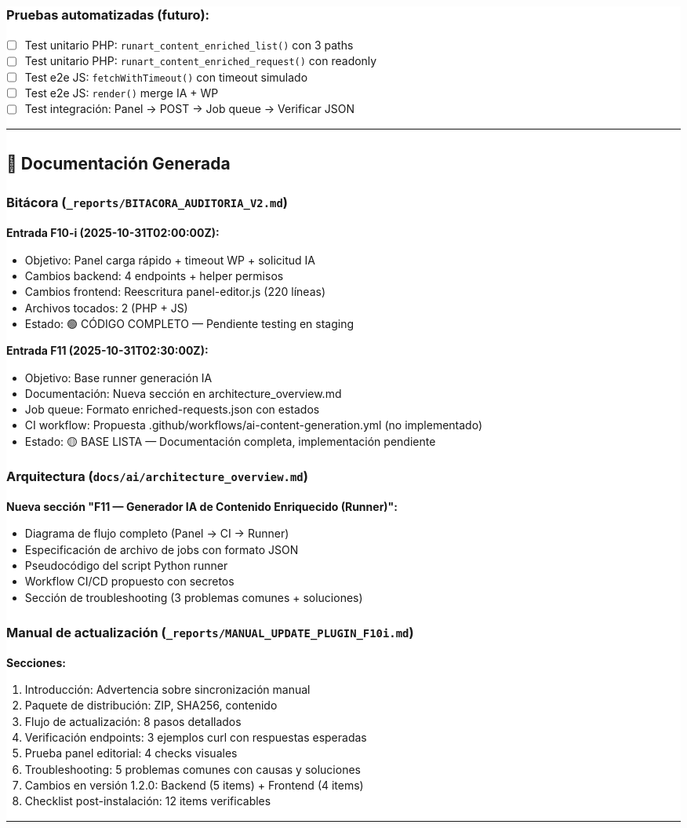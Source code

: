 ### Pruebas automatizadas (futuro):

- [ ] Test unitario PHP: `runart_content_enriched_list()` con 3 paths
- [ ] Test unitario PHP: `runart_content_enriched_request()` con readonly
- [ ] Test e2e JS: `fetchWithTimeout()` con timeout simulado
- [ ] Test e2e JS: `render()` merge IA + WP
- [ ] Test integración: Panel → POST → Job queue → Verificar JSON

---

## 📝 Documentación Generada

### Bitácora (`_reports/BITACORA_AUDITORIA_V2.md`)

**Entrada F10-i (2025-10-31T02:00:00Z):**
- Objetivo: Panel carga rápido + timeout WP + solicitud IA
- Cambios backend: 4 endpoints + helper permisos
- Cambios frontend: Reescritura panel-editor.js (220 líneas)
- Archivos tocados: 2 (PHP + JS)
- Estado: 🟢 CÓDIGO COMPLETO — Pendiente testing en staging

**Entrada F11 (2025-10-31T02:30:00Z):**
- Objetivo: Base runner generación IA
- Documentación: Nueva sección en architecture_overview.md
- Job queue: Formato enriched-requests.json con estados
- CI workflow: Propuesta .github/workflows/ai-content-generation.yml (no implementado)
- Estado: 🟡 BASE LISTA — Documentación completa, implementación pendiente

### Arquitectura (`docs/ai/architecture_overview.md`)

**Nueva sección "F11 — Generador IA de Contenido Enriquecido (Runner)":**
- Diagrama de flujo completo (Panel → CI → Runner)
- Especificación de archivo de jobs con formato JSON
- Pseudocódigo del script Python runner
- Workflow CI/CD propuesto con secretos
- Sección de troubleshooting (3 problemas comunes + soluciones)

### Manual de actualización (`_reports/MANUAL_UPDATE_PLUGIN_F10i.md`)

**Secciones:**
1. Introducción: Advertencia sobre sincronización manual
2. Paquete de distribución: ZIP, SHA256, contenido
3. Flujo de actualización: 8 pasos detallados
4. Verificación endpoints: 3 ejemplos curl con respuestas esperadas
5. Prueba panel editorial: 4 checks visuales
6. Troubleshooting: 5 problemas comunes con causas y soluciones
7. Cambios en versión 1.2.0: Backend (5 items) + Frontend (4 items)
8. Checklist post-instalación: 12 items verificables

---
